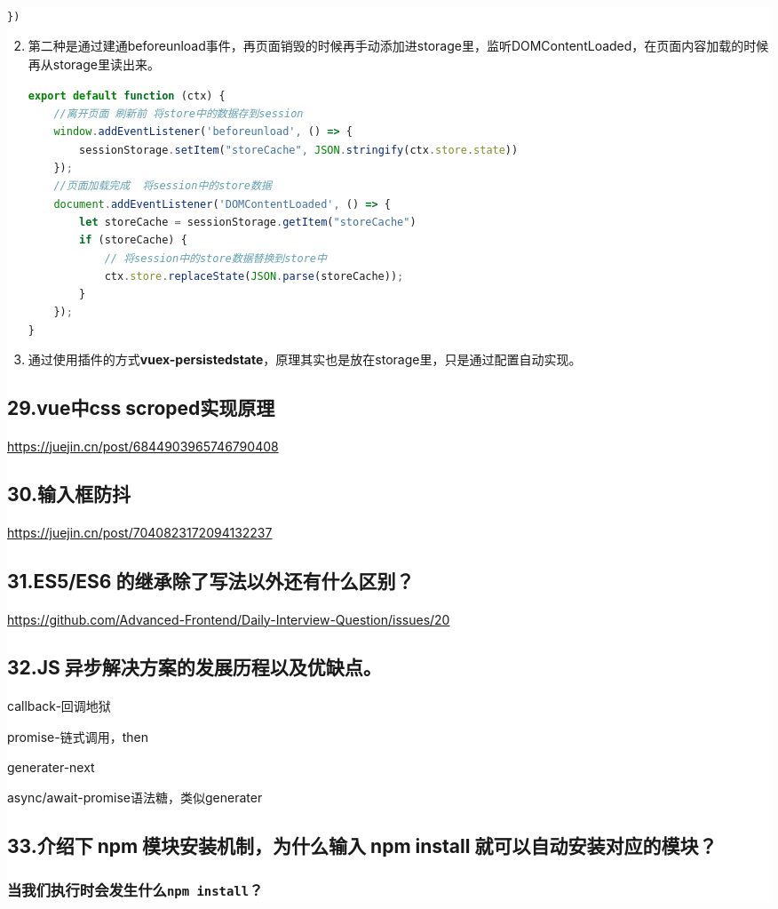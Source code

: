    ```javascript
   })
   
   ```

2. 第二种是通过建通beforeunload事件，再页面销毁的时候再手动添加进storage里，监听DOMContentLoaded，在页面内容加载的时候再从storage里读出来。

   ```javascript
   export default function (ctx) {
       //离开页面 刷新前 将store中的数据存到session
       window.addEventListener('beforeunload', () => {
           sessionStorage.setItem("storeCache", JSON.stringify(ctx.store.state))
       });
       //页面加载完成  将session中的store数据
       document.addEventListener('DOMContentLoaded', () => {
           let storeCache = sessionStorage.getItem("storeCache")
           if (storeCache) {
               // 将session中的store数据替换到store中
               ctx.store.replaceState(JSON.parse(storeCache));
           }
       });
   }
   
   ```

3. 通过使用插件的方式**vuex-persistedstate**，原理其实也是放在storage里，只是通过配置自动实现。



## 29.vue中css scroped实现原理

https://juejin.cn/post/6844903965746790408

## 30.输入框防抖

https://juejin.cn/post/7040823172094132237

## 31.ES5/ES6 的继承除了写法以外还有什么区别？

https://github.com/Advanced-Frontend/Daily-Interview-Question/issues/20

## 32.JS 异步解决方案的发展历程以及优缺点。

callback-回调地狱

promise-链式调用，then

generater-next

async/await-promise语法糖，类似generater

## 33.介绍下 npm 模块安装机制，为什么输入 npm install 就可以自动安装对应的模块？

### 当我们执行时会发生什么`npm install`？
